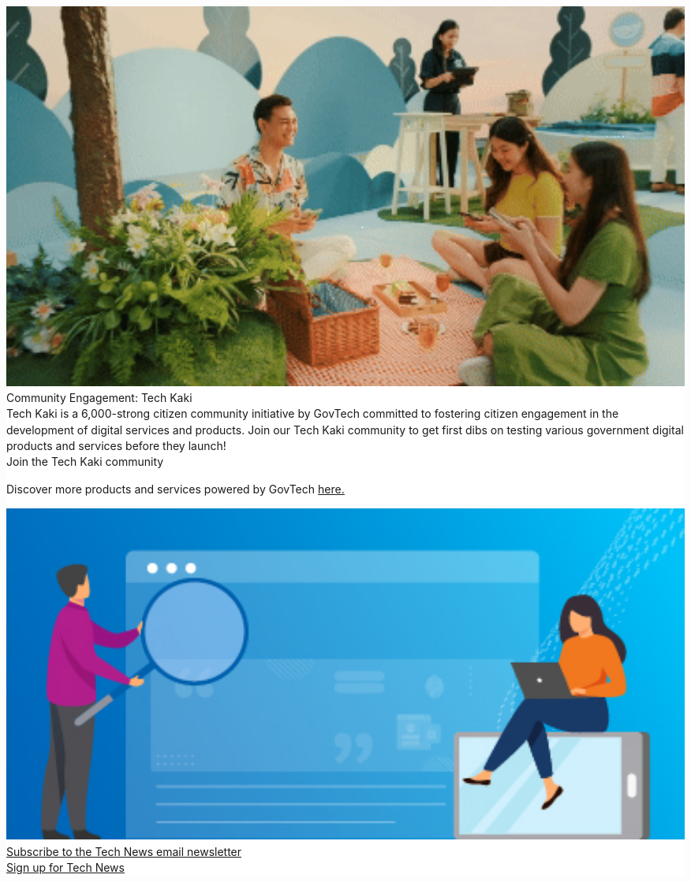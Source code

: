 <img style="width: 100%" height="auto" width="100%" alt="Community Engagement: Tech Kaki" src="/images/CTSG_TK.gif">
</div>
</div>
<div class="isomer-card-body">
<div class="isomer-card-title">Community Engagement: Tech Kaki</div>
<div class="isomer-card-description">Tech Kaki is a 6,000-strong citizen community initiative by GovTech committed
to fostering citizen engagement in the development of digital services
and products. Join our Tech Kaki community to get first dibs on testing
various government digital products and services before they launch!</div>
<div class="isomer-card-link">Join the Tech Kaki community</div>
</div>
</a>
</div>
<p></p>
<p>Discover more products and services powered by GovTech <a href="https://www.tech.gov.sg/products-and-services/overview/" class="Hyperlink SCXW10298266 BCX8" rel="noreferrer noopener" target="_blank"><u>here.</u></a>&nbsp;&nbsp;</p>
<p></p>
<div class="isomer-card-grid"><a rel="noopener noreferrer nofollow" href="https://hubs.ly/Q02XsY170" class="isomer-card"><div class="isomer-card-image"><div class="isomer-image-wrapper"><img style="width: 100%" height="auto" width="100%" alt="Subscribe to the Tech News email newsletter" src="/images/CTA card images/technews_footer.jpg"></div></div><div class="isomer-card-body"><div class="isomer-card-title">Subscribe to the Tech News email newsletter</div><div class="isomer-card-link">Sign up for Tech News</div></div></a>
<a rel="noopener noreferrer nofollow" href="https://linktr.ee/connectwithgovtech" class="isomer-card">
<div class="isomer-card-image">
<div class="isomer-image-wrapper">